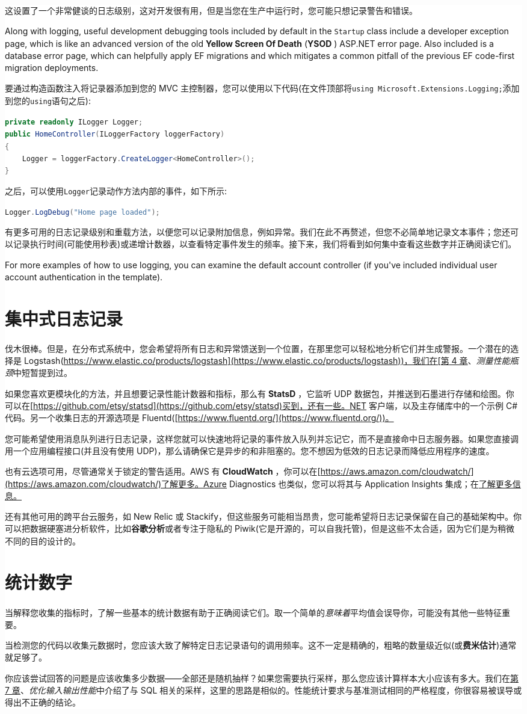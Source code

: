 这设置了一个非常健谈的日志级别，这对开发很有用，但是当您在生产中运行时，您可能只想记录警告和错误。

Along with logging, useful development debugging tools included by default in the `Startup` class include a developer exception page, which is like an advanced version of the old **Yellow Screen Of Death** (**YSOD** ) ASP.NET error page. Also included is a database error page, which can helpfully apply EF migrations and which mitigates a common pitfall of the previous EF code-first migration deployments.

要通过构造函数注入将记录器添加到您的 MVC 主控制器，您可以使用以下代码(在文件顶部将`using Microsoft.Extensions.Logging;`添加到您的`using`语句之后):

```cs
private readonly ILogger Logger; 
public HomeController(ILoggerFactory loggerFactory) 
{ 
    Logger = loggerFactory.CreateLogger<HomeController>(); 
} 
```

之后，可以使用`Logger`记录动作方法内部的事件，如下所示:

```cs
Logger.LogDebug("Home page loaded"); 
```

有更多可用的日志记录级别和重载方法，以便您可以记录附加信息，例如异常。我们在此不再赘述，但您不必简单地记录文本事件；您还可以记录执行时间(可能使用秒表)或递增计数器，以查看特定事件发生的频率。接下来，我们将看到如何集中查看这些数字并正确阅读它们。

For more examples of how to use logging, you can examine the default account controller (if you've included individual user account authentication in the template).

# 集中式日志记录

伐木很棒。但是，在分布式系统中，您会希望将所有日志和异常馈送到一个位置，在那里您可以轻松地分析它们并生成警报。一个潜在的选择是 Logstash([https://www.elastic.co/products/logstash](https://www.elastic.co/products/logstash))，我们在[第 4 章](04.html)、*测量性能瓶颈*中短暂提到过。

如果您喜欢更模块化的方法，并且想要记录性能计数器和指标，那么有 **StatsD** ，它监听 UDP 数据包，并推送到石墨进行存储和绘图。你可以在[https://github.com/etsy/statsd](https://github.com/etsy/statsd)买到，还有一些。NET 客户端，以及主存储库中的一个示例 C#代码。另一个收集日志的开源选项是 Fluentd([https://www.fluentd.org/](https://www.fluentd.org/))。

您可能希望使用消息队列进行日志记录，这样您就可以快速地将记录的事件放入队列并忘记它，而不是直接命中日志服务器。如果您直接调用一个应用编程接口(并且没有使用 UDP)，那么请确保它是异步的和非阻塞的。您不想因为低效的日志记录而降低应用程序的速度。

也有云选项可用，尽管通常关于锁定的警告适用。AWS 有 **CloudWatch** ，你可以在[https://aws.amazon.com/cloudwatch/](https://aws.amazon.com/cloudwatch/)了解更多。Azure Diagnostics 也类似，您可以将其与 Application Insights 集成；在[了解更多信息。](https://docs.microsoft.com/en-us/azure/monitoring-and-diagnostics/azure-diagnostics)

还有其他可用的跨平台云服务，如 New Relic 或 Stackify，但这些服务可能相当昂贵，您可能希望将日志记录保留在自己的基础架构中。你可以把数据硬塞进分析软件，比如**谷歌分析**或者专注于隐私的 Piwik(它是开源的，可以自我托管)，但是这些不太合适，因为它们是为稍微不同的目的设计的。

# 统计数字

当解释您收集的指标时，了解一些基本的统计数据有助于正确阅读它们。取一个简单的*意味着*平均值会误导你，可能没有其他一些特征重要。

当检测您的代码以收集元数据时，您应该大致了解特定日志记录语句的调用频率。这不一定是精确的，粗略的数量级近似(或**费米估计**)通常就足够了。

你应该尝试回答的问题是应该收集多少数据——全部还是随机抽样？如果您需要执行采样，那么您应该计算样本大小应该有多大。我们在[第 7 章](07.html)、*优化输入输出性能*中介绍了与 SQL 相关的采样，这里的思路是相似的。性能统计要求与基准测试相同的严格程度，你很容易被误导或得出不正确的结论。
